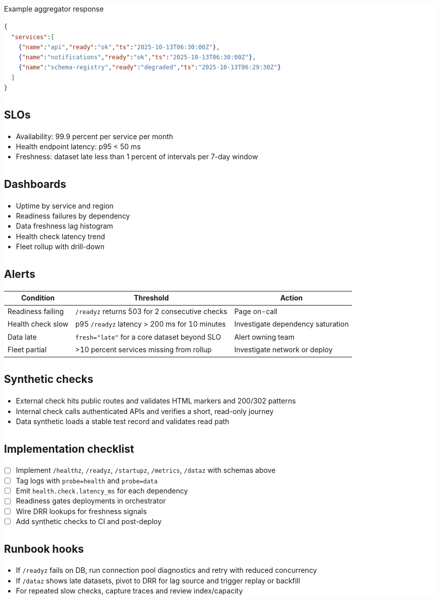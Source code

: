 Example aggregator response
```json
{
  "services":[
    {"name":"api","ready":"ok","ts":"2025-10-13T06:30:00Z"},
    {"name":"notifications","ready":"ok","ts":"2025-10-13T06:30:00Z"},
    {"name":"schema-registry","ready":"degraded","ts":"2025-10-13T06:29:30Z"}
  ]
}
```

## SLOs
- Availability: 99.9 percent per service per month
- Health endpoint latency: p95 < 50 ms
- Freshness: dataset late less than 1 percent of intervals per 7-day window

## Dashboards
- Uptime by service and region
- Readiness failures by dependency
- Data freshness lag histogram
- Health check latency trend
- Fleet rollup with drill-down

## Alerts
| Condition | Threshold | Action |
|---|---|---|
| Readiness failing | `/readyz` returns 503 for 2 consecutive checks | Page on-call |
| Health check slow | p95 `/readyz` latency > 200 ms for 10 minutes | Investigate dependency saturation |
| Data late | `fresh="late"` for a core dataset beyond SLO | Alert owning team |
| Fleet partial | >10 percent services missing from rollup | Investigate network or deploy |

## Synthetic checks
- External check hits public routes and validates HTML markers and 200/302 patterns
- Internal check calls authenticated APIs and verifies a short, read-only journey
- Data synthetic loads a stable test record and validates read path

## Implementation checklist
- [ ] Implement `/healthz`, `/readyz`, `/startupz`, `/metrics`, `/dataz` with schemas above
- [ ] Tag logs with `probe=health` and `probe=data`
- [ ] Emit `health.check.latency_ms` for each dependency
- [ ] Readiness gates deployments in orchestrator
- [ ] Wire DRR lookups for freshness signals
- [ ] Add synthetic checks to CI and post-deploy

## Runbook hooks
- If `/readyz` fails on DB, run connection pool diagnostics and retry with reduced concurrency
- If `/dataz` shows late datasets, pivot to DRR for lag source and trigger replay or backfill
- For repeated slow checks, capture traces and review index/capacity
